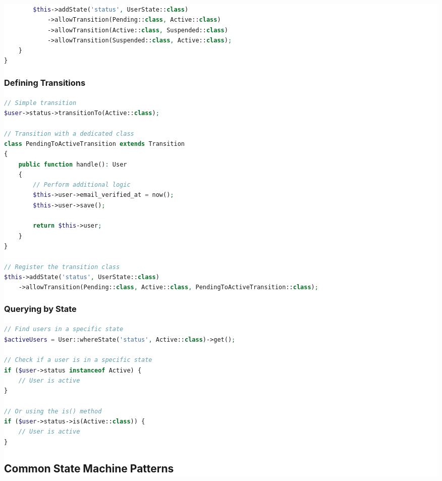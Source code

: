 ```php
        $this->addState('status', UserState::class)
            ->allowTransition(Pending::class, Active::class)
            ->allowTransition(Active::class, Suspended::class)
            ->allowTransition(Suspended::class, Active::class);
    }
}
```

### Defining Transitions

```php
// Simple transition
$user->status->transitionTo(Active::class);

// Transition with a dedicated class
class PendingToActiveTransition extends Transition
{
    public function handle(): User
    {
        // Perform additional logic
        $this->user->email_verified_at = now();
        $this->user->save();
        
        return $this->user;
    }
}

// Register the transition class
$this->addState('status', UserState::class)
    ->allowTransition(Pending::class, Active::class, PendingToActiveTransition::class);
```

### Querying by State

```php
// Find users in a specific state
$activeUsers = User::whereState('status', Active::class)->get();

// Check if a user is in a specific state
if ($user->status instanceof Active) {
    // User is active
}

// Or using the is() method
if ($user->status->is(Active::class)) {
    // User is active
}
```

## Common State Machine Patterns
